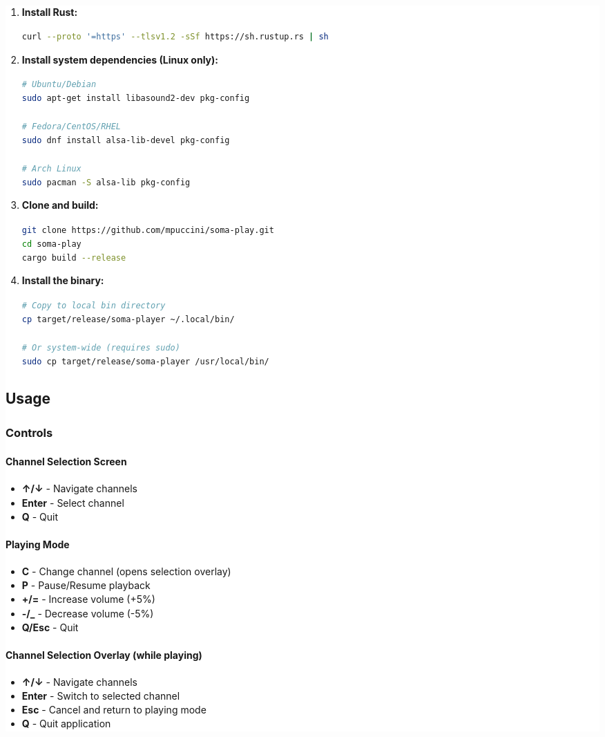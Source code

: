 1. **Install Rust:**
   ```bash
   curl --proto '=https' --tlsv1.2 -sSf https://sh.rustup.rs | sh
   ```

2. **Install system dependencies (Linux only):**
   ```bash
   # Ubuntu/Debian
   sudo apt-get install libasound2-dev pkg-config

   # Fedora/CentOS/RHEL
   sudo dnf install alsa-lib-devel pkg-config

   # Arch Linux
   sudo pacman -S alsa-lib pkg-config
   ```

3. **Clone and build:**
   ```bash
   git clone https://github.com/mpuccini/soma-play.git
   cd soma-play
   cargo build --release
   ```

4. **Install the binary:**
   ```bash
   # Copy to local bin directory
   cp target/release/soma-player ~/.local/bin/
   
   # Or system-wide (requires sudo)
   sudo cp target/release/soma-player /usr/local/bin/
   ```

## Usage

### Controls

#### Channel Selection Screen
- **↑/↓** - Navigate channels
- **Enter** - Select channel
- **Q** - Quit

#### Playing Mode
- **C** - Change channel (opens selection overlay)
- **P** - Pause/Resume playback
- **+/=** - Increase volume (+5%)
- **-/_** - Decrease volume (-5%)
- **Q/Esc** - Quit

#### Channel Selection Overlay (while playing)
- **↑/↓** - Navigate channels
- **Enter** - Switch to selected channel
- **Esc** - Cancel and return to playing mode
- **Q** - Quit application
